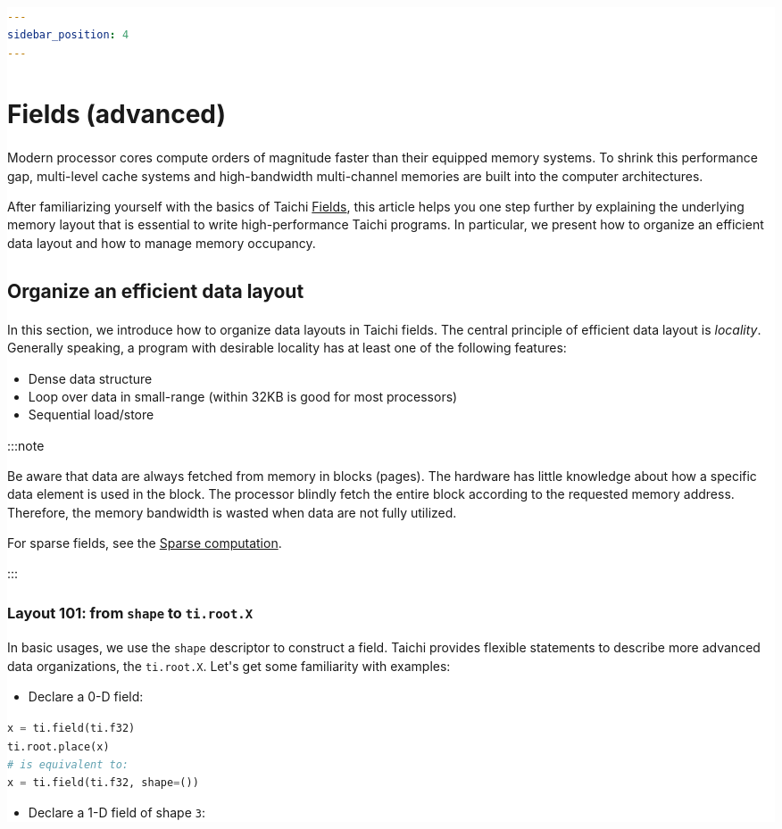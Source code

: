 ```yaml
---
sidebar_position: 4
---
```


# Fields (advanced)

Modern processor cores compute orders of magnitude faster than their equipped memory systems. To shrink this  performance gap, multi-level cache systems and high-bandwidth multi-channel memories are built into the computer architectures.

After familiarizing yourself with the basics of Taichi [Fields](../basic/field.md), this article helps you one step further by explaining the underlying memory layout that is essential to write high-performance Taichi programs. In particular, we present how to organize an efficient data layout and how to manage memory occupancy.

## Organize an efficient data layout

In this section, we introduce how to organize data layouts in Taichi fields. The central principle of efficient data layout is _locality_. Generally speaking, a program with desirable locality has at least one of the following features:

* Dense data structure
* Loop over data in small-range (within 32KB is good for most processors)
* Sequential load/store

:::note


Be aware that data are always fetched from memory in blocks (pages). The hardware has little knowledge about how a specific data element is used in the block. The processor blindly fetch the entire block according to the requested memory address. Therefore, the memory bandwidth is wasted when data are not fully utilized.

For sparse fields, see the [Sparse computation](./sparse.md).

:::

### Layout 101: from `shape` to `ti.root.X`


In basic usages, we use the `shape` descriptor to construct a field. Taichi provides flexible statements to describe more advanced data organizations, the `ti.root.X`.
Let's get some familiarity with examples:

* Declare a 0-D field:

```python {1-2}
x = ti.field(ti.f32)
ti.root.place(x)
# is equivalent to:
x = ti.field(ti.f32, shape=())
```

* Declare a 1-D field of shape `3`:
